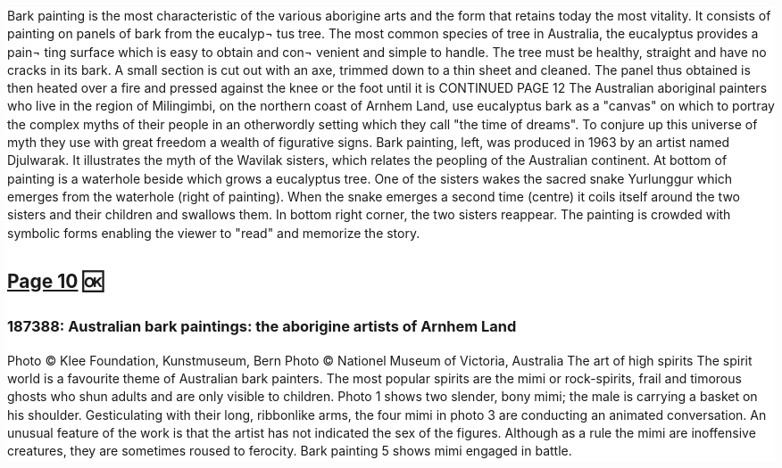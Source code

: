 Bark painting is the most characteristic of
the various aborigine arts and the form that
retains today the most vitality. It consists of
painting on panels of bark from the eucalyp¬
tus tree. The most common species of tree
in Australia, the eucalyptus provides a pain¬
ting surface which is easy to obtain and con¬
venient and simple to handle.
The tree must be healthy, straight and
have no cracks in its bark. A small section is
cut out with an axe, trimmed down to a thin
sheet and cleaned. The panel thus obtained
is then heated over a fire and pressed
against the knee or the foot until it is
CONTINUED PAGE 12
The Australian aboriginal painters who live
in the region of Milingimbi, on the northern
coast of Arnhem Land, use eucalyptus bark
as a "canvas" on which to portray the
complex myths of their people in an
otherwordly setting which they call "the
time of dreams". To conjure up this
universe of myth they use with great
freedom a wealth of figurative signs. Bark
painting, left, was produced in 1963 by an
artist named Djulwarak. It illustrates the
myth of the Wavilak sisters, which relates
the peopling of the Australian continent. At
bottom of painting is a waterhole beside
which grows a eucalyptus tree. One of the
sisters wakes the sacred snake Yurlunggur
which emerges from the waterhole (right of
painting). When the snake emerges a
second time (centre) it coils itself around
the two sisters and their children and
swallows them. In bottom right corner, the
two sisters reappear. The painting is
crowded with symbolic forms enabling the
viewer to "read" and memorize the story.
## [Page 10](https://demo.humlab.umu.se/courier/040945engo.pdf#page=10) 🆗
### 187388: Australian bark paintings: the aborigine artists of Arnhem Land
Photo © Klee Foundation, Kunstmuseum, Bern
Photo © Nationel Museum of Victoria, Australia
The art
of high spirits
The spirit world is a favourite theme of
Australian bark painters. The most popular
spirits are the mimi or rock-spirits, frail and
timorous ghosts who shun adults and are
only visible to children. Photo 1 shows two
slender, bony mimi; the male is carrying a
basket on his shoulder. Gesticulating with
their long, ribbonlike arms, the four mimi
in photo 3 are conducting an animated
conversation. An unusual feature of the
work is that the artist has not indicated the
sex of the figures. Although as a rule the
mimi are inoffensive creatures, they are
sometimes roused to ferocity. Bark
painting 5 shows mimi engaged in battle.